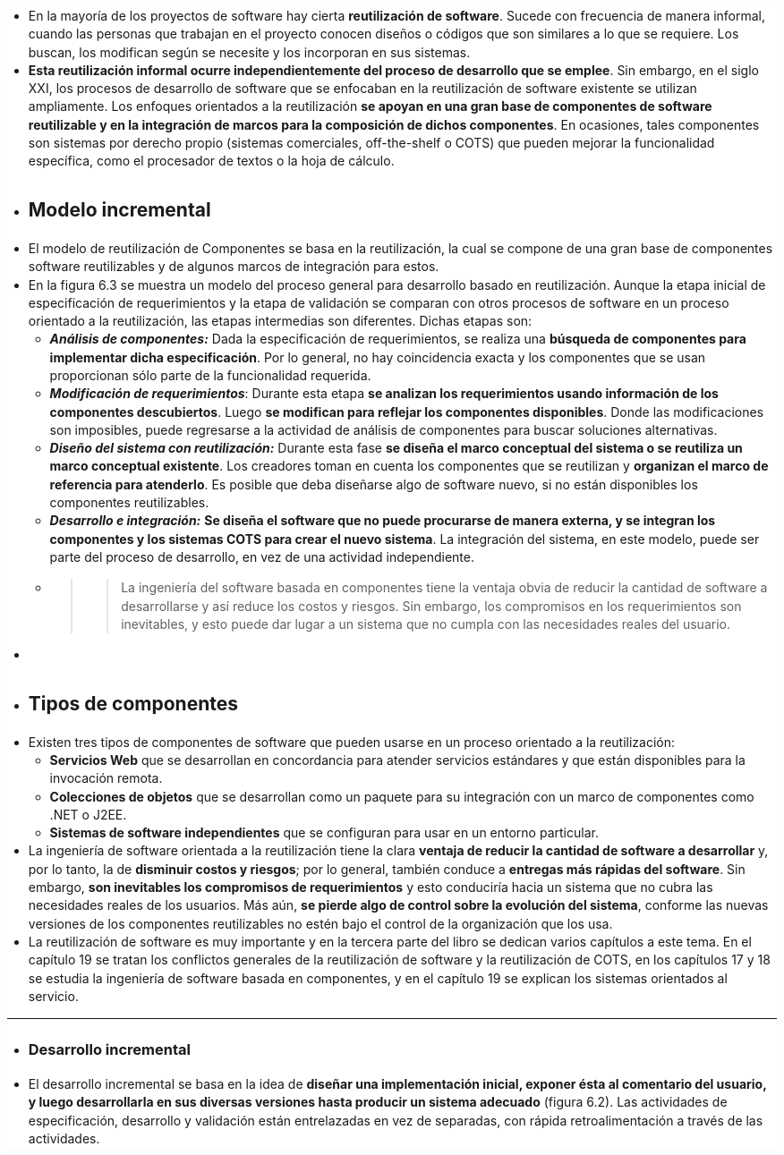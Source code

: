 - En la mayoría de los proyectos de software hay cierta **reutilización de software**. Sucede con frecuencia de manera informal, cuando las personas que trabajan en el proyecto conocen diseños o códigos que son similares a lo que se requiere. Los buscan, los modifican  según se necesite y los incorporan en sus sistemas.
- **Esta reutilización informal ocurre independientemente del proceso de desarrollo que se emplee**. Sin embargo, en el siglo XXI, los procesos de desarrollo de software que se enfocaban en la reutilización de software existente se utilizan ampliamente. Los enfoques orientados a la reutilización **se apoyan en una gran base de componentes de software reutilizable y en la integración de marcos para la composición de dichos componentes**. En ocasiones, tales componentes son sistemas por derecho propio (sistemas comerciales, off-the-shelf o COTS) que pueden mejorar la funcionalidad específica, como el procesador de textos o la hoja de cálculo.
- ## Modelo incremental
- El modelo de reutilización de Componentes se basa en la reutilización, la cual se compone de una gran base de componentes software reutilizables y de algunos marcos de integración para estos.
- En la figura 6.3 se muestra un modelo del proceso general para desarrollo basado en reutilización. Aunque la etapa inicial de especificación de requerimientos y la etapa de validación se comparan con otros procesos de software en un proceso orientado a la reutilización, las etapas intermedias son diferentes. Dichas etapas son:
	- ***Análisis de componentes:*** Dada la especificación de requerimientos, se realiza una **búsqueda de componentes para implementar dicha especificación**. Por lo general, no hay coincidencia exacta y los componentes que se usan proporcionan sólo parte de la funcionalidad requerida.
	- ***Modificación de requerimientos***: Durante esta etapa **se analizan los requerimientos usando información de los componentes descubiertos**. Luego **se modifican para reflejar los componentes disponibles**. Donde las modificaciones son imposibles, puede regresarse a la actividad de análisis de componentes para buscar soluciones alternativas.
	- ***Diseño del sistema con reutilización:*** Durante esta fase **se diseña el marco conceptual del sistema o se reutiliza un marco conceptual existente**. Los creadores toman en cuenta los componentes que se reutilizan y **organizan el marco de referencia para atenderlo**. Es posible que deba diseñarse algo de software nuevo, si no están disponibles los componentes reutilizables.
	- ***Desarrollo e integración:*** **Se diseña el software que no puede procurarse de manera externa, y se integran los componentes y los sistemas COTS para crear el nuevo sistema**. La integración del sistema, en este modelo, puede ser parte del proceso de desarrollo, en vez de una actividad independiente.
	- >> La ingeniería del software basada en componentes tiene la ventaja obvia de reducir la cantidad  de software a desarrollarse y así reduce los costos y riesgos. Sin embargo, los compromisos en los requerimientos son inevitables, y esto puede dar lugar a un sistema que no cumpla con las necesidades reales del usuario.
-
- ## Tipos de componentes
- Existen tres tipos de componentes de software que pueden usarse en un proceso orientado a la reutilización:
	- **Servicios Web** que se desarrollan en concordancia para atender servicios estándares y que están disponibles para la invocación remota.
	- **Colecciones de objetos** que se desarrollan como un paquete para su integración con un marco de componentes como .NET o J2EE.
	- **Sistemas de software independientes** que se configuran para usar en un entorno particular.
- La ingeniería de software orientada a la reutilización tiene la clara **ventaja de reducir la cantidad de software a desarrollar** y, por lo tanto, la de **disminuir costos y riesgos**; por lo general, también conduce a **entregas más rápidas del software**. Sin embargo, **son inevitables los compromisos de requerimientos** y esto conduciría hacia un sistema que no cubra las necesidades reales de los usuarios. Más aún, **se pierde algo de control sobre la evolución del sistema**, conforme las nuevas versiones de los componentes reutilizables  no estén bajo el control de la organización que los usa.
- La reutilización de software es muy importante y en la tercera parte del libro se dedican varios capítulos a este tema. En el capítulo 19 se tratan los conflictos generales de la reutilización de software y la reutilización de COTS, en los capítulos 17 y 18 se estudia la ingeniería de software basada en componentes, y en el capítulo 19 se explican los sistemas orientados al servicio.
- ---
- ### Desarrollo incremental
- El desarrollo incremental se basa en la idea de **diseñar una implementación inicial, exponer ésta al comentario del usuario, y luego desarrollarla en sus diversas versiones hasta producir un sistema adecuado** (figura 6.2). Las actividades de especificación, desarrollo y validación están entrelazadas en vez de separadas, con rápida retroalimentación a través de las actividades.